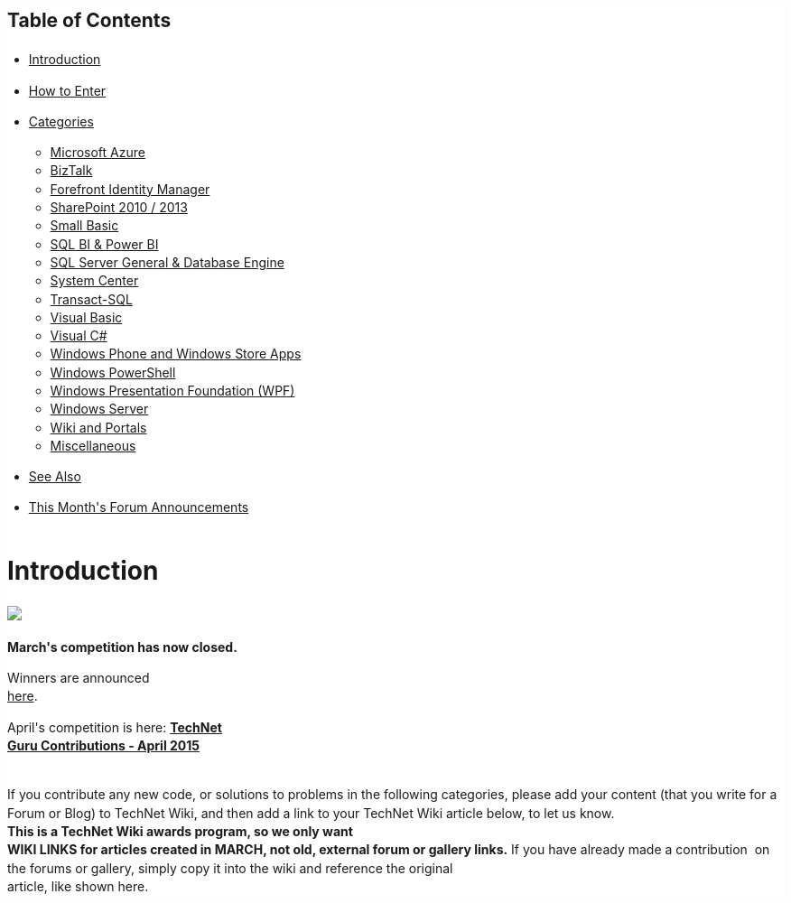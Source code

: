 
## Table of Contents



- [Introduction](#Introduction)
- [How to Enter](#How_to_Enter)
- [Categories](#Categories)


  - [Microsoft Azure](#MicrosoftAzure)
  - [BizTalk](#BizTalk)
  - [Forefront Identity Manager](#Forefront_Identity_Manager)
  - [SharePoint 2010 / 2013](#SharePoint_twentyten_twentythirteen)
  - [Small Basic](#Small_Basic)
  - [SQL BI & Power BI](#SQL_BI_amp_Power_BI)
  - [SQL Server General & Database Engine](#SQL_Server_General_amp_Database_Engine)
  - [System Center](#System_Center)
  - [Transact-SQL](#Transact-SQL)
  - [Visual Basic](#Visual_Basic)
  - [Visual C#](#Visual_C)
  - [Windows Phone and Windows Store Apps](#Windows_Phone_and_Windows_Store_Apps)
  - [Windows PowerShell](#Windows_PowerShell)
  - [Windows Presentation Foundation (WPF)](#Windows_Presentation_Foundation_WPF)
  - [Windows Server](#Windows_Server)
  - [Wiki and Portals](#Wiki_and_Portals)
  - [Miscellaneous](#Miscellaneous)
- [See Also](#See_Also)
- [This Month's Forum Announcements](#Forum_Announcements)


# <a name="Introduction"></a>Introduction


[![ ](http://social.technet.microsoft.com/wiki/resized-image.ashx/__size/200x0/__key/communityserver-wikis-components-files/00-00-00-00-05/2352.closed.png)](http://social.technet.microsoft.com/wiki/cfs-file.ashx/__key/communityserver-wikis-components-files/00-00-00-00-05/2352.closed.png)



**March's competition has now closed.**



Winners are announced [<br>here](http://blogs.technet.com/b/wikininjas/archive/2015/03/19/technet-guru-february-2015.aspx).



April's competition is here: [**TechNet<br> Guru Contributions - April 2015**](http://social.technet.microsoft.com/wiki/contents/articles/30574.technet-guru-contributions-april-2015.aspx)

<br>If you contribute any new code, or solutions to problems in the following categories, please add your content (that you write for a Forum or Blog) to TechNet Wiki, and then add a link to your TechNet Wiki article below, to let us know. <br>**This is a TechNet Wiki awards program, so we only want<br>WIKI LINKS for articles created in MARCH, not old, external forum or gallery links.** If you have already made a contribution  on the forums or gallery, simply copy it into the wiki and reference the original<br> article, like shown here.<br>
